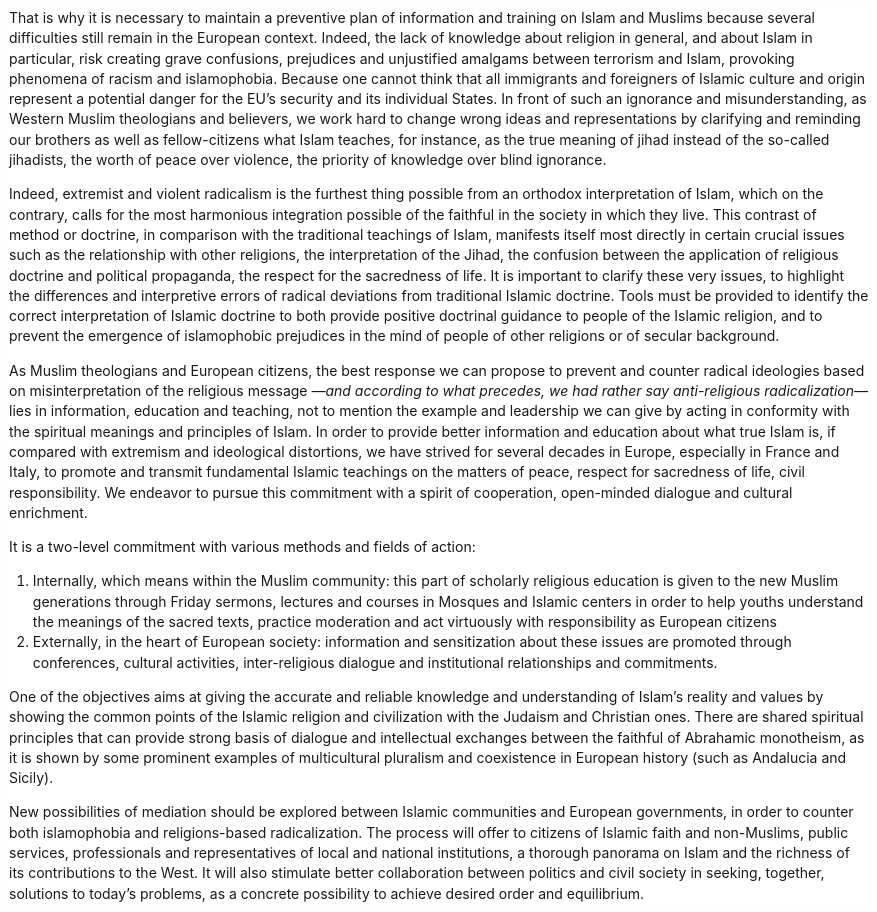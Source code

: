 That is why it is necessary to maintain a preventive plan of information and training on Islam and Muslims because several difficulties still remain in the European context. Indeed, the lack of knowledge about religion in general, and about Islam in particular, risk creating grave confusions, prejudices and unjustified amalgams between terrorism and Islam, provoking phenomena of racism and islamophobia. Because one cannot think that all immigrants and foreigners of Islamic culture and origin represent a potential danger for the EU’s security and its individual States. In front of such an ignorance and misunderstanding, as Western Muslim theologians and believers, we work hard to change wrong ideas and representations by clarifying and reminding our brothers as well as fellow-citizens what Islam teaches, for instance, as the true meaning of jihad instead of the so-called jihadists, the worth of peace over violence, the priority of knowledge over blind ignorance.

Indeed, extremist and violent radicalism is the furthest thing possible from an orthodox interpretation of Islam, which on the contrary, calls for the most harmonious integration possible of the faithful in the society in which they live. This contrast of method or doctrine, in comparison with the traditional teachings of Islam, manifests itself most directly in certain crucial issues such as the relationship with other religions, the interpretation of the Jihad, the confusion between the application of religious doctrine and political propaganda, the respect for the sacredness of life. It is important to clarify these very issues, to highlight the differences and interpretive errors of radical deviations from traditional Islamic doctrine. Tools must be provided to identify the correct interpretation of Islamic doctrine to both provide positive doctrinal guidance to people of the Islamic religion, and to prevent the emergence of islamophobic prejudices in the mind of people of other religions or of secular background.

As Muslim theologians and European citizens, the best response we can propose to prevent and counter radical ideologies based on misinterpretation of the religious message *—*and according to what precedes, we had rather say anti-religious radicalization*—* lies in information, education and teaching, not to mention the example and leadership we can give by acting in conformity with the spiritual meanings and principles of Islam. In order to provide better information and education about what true Islam is, if compared with extremism and ideological distortions, we have strived for several decades in Europe, especially in France and Italy, to promote and transmit fundamental Islamic teachings on the matters of peace, respect for sacredness of life, civil responsibility. We endeavor to pursue this commitment with a spirit of cooperation, open-minded dialogue and cultural enrichment.

It is a two-level commitment with various methods and fields of action:

1. Internally, which means within the Muslim community: this part of scholarly religious education is given to the new Muslim generations through Friday sermons, lectures and courses in Mosques and Islamic centers in order to help youths understand the meanings of the sacred texts, practice moderation and act virtuously with responsibility as European citizens 
2. Externally, in the heart of European society: information and sensitization about these issues are promoted through conferences, cultural activities, inter-religious dialogue and institutional relationships and commitments.

One of the objectives aims at giving the accurate and reliable knowledge and understanding of Islam’s reality and values by showing the common points of the Islamic religion and civilization with the Judaism and Christian ones. There are shared spiritual principles that can provide strong basis of dialogue and intellectual exchanges between the faithful of Abrahamic monotheism, as it is shown by some prominent examples of multicultural pluralism and coexistence in European history (such as Andalucia and Sicily).    

New possibilities of mediation should be explored between Islamic communities and European governments, in order to counter both islamophobia and religions-based radicalization. The process will offer to citizens of Islamic faith and non-Muslims, public services, professionals and representatives of local and national institutions, a thorough panorama on Islam and the richness of its contributions to the West. It will also stimulate better collaboration between politics and civil society in seeking, together, solutions to today’s problems, as a concrete possibility to achieve desired order and equilibrium.

